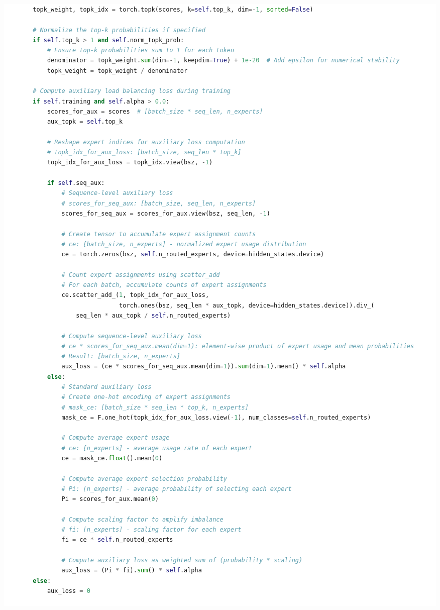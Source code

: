 ```python
        topk_weight, topk_idx = torch.topk(scores, k=self.top_k, dim=-1, sorted=False)

        # Normalize the top-k probabilities if specified
        if self.top_k > 1 and self.norm_topk_prob:
            # Ensure top-k probabilities sum to 1 for each token
            denominator = topk_weight.sum(dim=-1, keepdim=True) + 1e-20  # Add epsilon for numerical stability
            topk_weight = topk_weight / denominator

        # Compute auxiliary load balancing loss during training
        if self.training and self.alpha > 0.0:
            scores_for_aux = scores  # [batch_size * seq_len, n_experts]
            aux_topk = self.top_k
            
            # Reshape expert indices for auxiliary loss computation
            # topk_idx_for_aux_loss: [batch_size, seq_len * top_k]
            topk_idx_for_aux_loss = topk_idx.view(bsz, -1)
            
            if self.seq_aux:
                # Sequence-level auxiliary loss
                # scores_for_seq_aux: [batch_size, seq_len, n_experts]
                scores_for_seq_aux = scores_for_aux.view(bsz, seq_len, -1)
                
                # Create tensor to accumulate expert assignment counts
                # ce: [batch_size, n_experts] - normalized expert usage distribution
                ce = torch.zeros(bsz, self.n_routed_experts, device=hidden_states.device)
                
                # Count expert assignments using scatter_add
                # For each batch, accumulate counts of expert assignments
                ce.scatter_add_(1, topk_idx_for_aux_loss,
                                torch.ones(bsz, seq_len * aux_topk, device=hidden_states.device)).div_(
                    seq_len * aux_topk / self.n_routed_experts)
                
                # Compute sequence-level auxiliary loss
                # ce * scores_for_seq_aux.mean(dim=1): element-wise product of expert usage and mean probabilities
                # Result: [batch_size, n_experts]
                aux_loss = (ce * scores_for_seq_aux.mean(dim=1)).sum(dim=1).mean() * self.alpha
            else:
                # Standard auxiliary loss
                # Create one-hot encoding of expert assignments
                # mask_ce: [batch_size * seq_len * top_k, n_experts]
                mask_ce = F.one_hot(topk_idx_for_aux_loss.view(-1), num_classes=self.n_routed_experts)
                
                # Compute average expert usage
                # ce: [n_experts] - average usage rate of each expert
                ce = mask_ce.float().mean(0)
                
                # Compute average expert selection probability
                # Pi: [n_experts] - average probability of selecting each expert
                Pi = scores_for_aux.mean(0)
                
                # Compute scaling factor to amplify imbalance
                # fi: [n_experts] - scaling factor for each expert
                fi = ce * self.n_routed_experts
                
                # Compute auxiliary loss as weighted sum of (probability * scaling)
                aux_loss = (Pi * fi).sum() * self.alpha
        else:
            aux_loss = 0
            
```